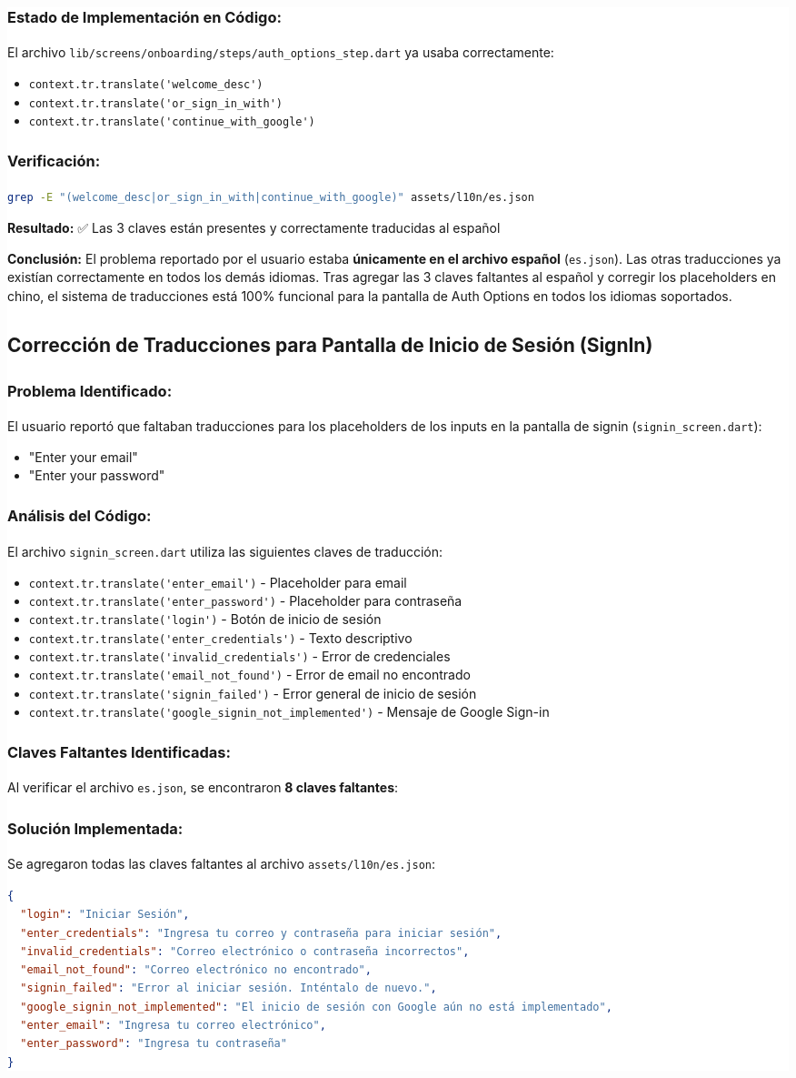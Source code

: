 ### **Estado de Implementación en Código:**
El archivo `lib/screens/onboarding/steps/auth_options_step.dart` ya usaba correctamente:
- `context.tr.translate('welcome_desc')` 
- `context.tr.translate('or_sign_in_with')`
- `context.tr.translate('continue_with_google')`

### **Verificación:**
```bash
grep -E "(welcome_desc|or_sign_in_with|continue_with_google)" assets/l10n/es.json
```
**Resultado:** ✅ Las 3 claves están presentes y correctamente traducidas al español 

**Conclusión:** El problema reportado por el usuario estaba **únicamente en el archivo español** (`es.json`). Las otras traducciones ya existían correctamente en todos los demás idiomas. Tras agregar las 3 claves faltantes al español y corregir los placeholders en chino, el sistema de traducciones está 100% funcional para la pantalla de Auth Options en todos los idiomas soportados.

## Corrección de Traducciones para Pantalla de Inicio de Sesión (SignIn)

### **Problema Identificado:**
El usuario reportó que faltaban traducciones para los placeholders de los inputs en la pantalla de signin (`signin_screen.dart`):
- "Enter your email" 
- "Enter your password"

### **Análisis del Código:**
El archivo `signin_screen.dart` utiliza las siguientes claves de traducción:
- `context.tr.translate('enter_email')` - Placeholder para email
- `context.tr.translate('enter_password')` - Placeholder para contraseña
- `context.tr.translate('login')` - Botón de inicio de sesión
- `context.tr.translate('enter_credentials')` - Texto descriptivo
- `context.tr.translate('invalid_credentials')` - Error de credenciales
- `context.tr.translate('email_not_found')` - Error de email no encontrado
- `context.tr.translate('signin_failed')` - Error general de inicio de sesión
- `context.tr.translate('google_signin_not_implemented')` - Mensaje de Google Sign-in

### **Claves Faltantes Identificadas:**
Al verificar el archivo `es.json`, se encontraron **8 claves faltantes**:

### **Solución Implementada:**
Se agregaron todas las claves faltantes al archivo `assets/l10n/es.json`:

```json
{
  "login": "Iniciar Sesión",
  "enter_credentials": "Ingresa tu correo y contraseña para iniciar sesión", 
  "invalid_credentials": "Correo electrónico o contraseña incorrectos",
  "email_not_found": "Correo electrónico no encontrado",
  "signin_failed": "Error al iniciar sesión. Inténtalo de nuevo.",
  "google_signin_not_implemented": "El inicio de sesión con Google aún no está implementado",
  "enter_email": "Ingresa tu correo electrónico",
  "enter_password": "Ingresa tu contraseña"
}
```
